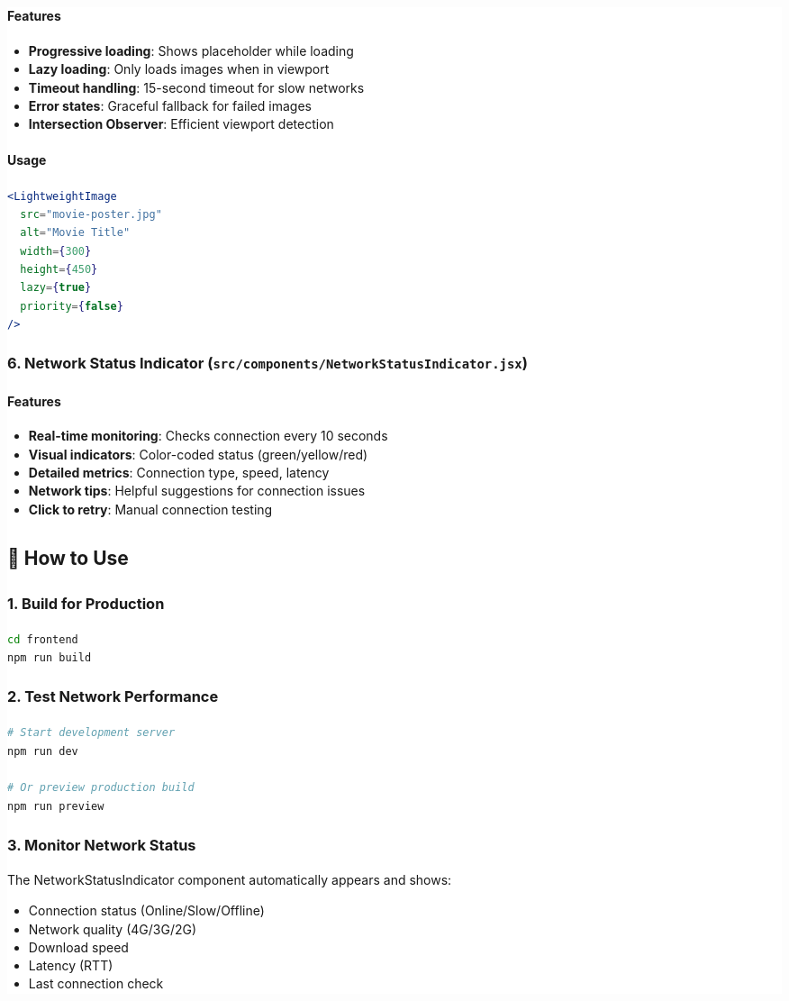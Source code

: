 #### Features
- **Progressive loading**: Shows placeholder while loading
- **Lazy loading**: Only loads images when in viewport
- **Timeout handling**: 15-second timeout for slow networks
- **Error states**: Graceful fallback for failed images
- **Intersection Observer**: Efficient viewport detection

#### Usage
```jsx
<LightweightImage
  src="movie-poster.jpg"
  alt="Movie Title"
  width={300}
  height={450}
  lazy={true}
  priority={false}
/>
```

### 6. Network Status Indicator (`src/components/NetworkStatusIndicator.jsx`)

#### Features
- **Real-time monitoring**: Checks connection every 10 seconds
- **Visual indicators**: Color-coded status (green/yellow/red)
- **Detailed metrics**: Connection type, speed, latency
- **Network tips**: Helpful suggestions for connection issues
- **Click to retry**: Manual connection testing

## 🚀 How to Use

### 1. Build for Production
```bash
cd frontend
npm run build
```

### 2. Test Network Performance
```bash
# Start development server
npm run dev

# Or preview production build
npm run preview
```

### 3. Monitor Network Status
The NetworkStatusIndicator component automatically appears and shows:
- Connection status (Online/Slow/Offline)
- Network quality (4G/3G/2G)
- Download speed
- Latency (RTT)
- Last connection check
